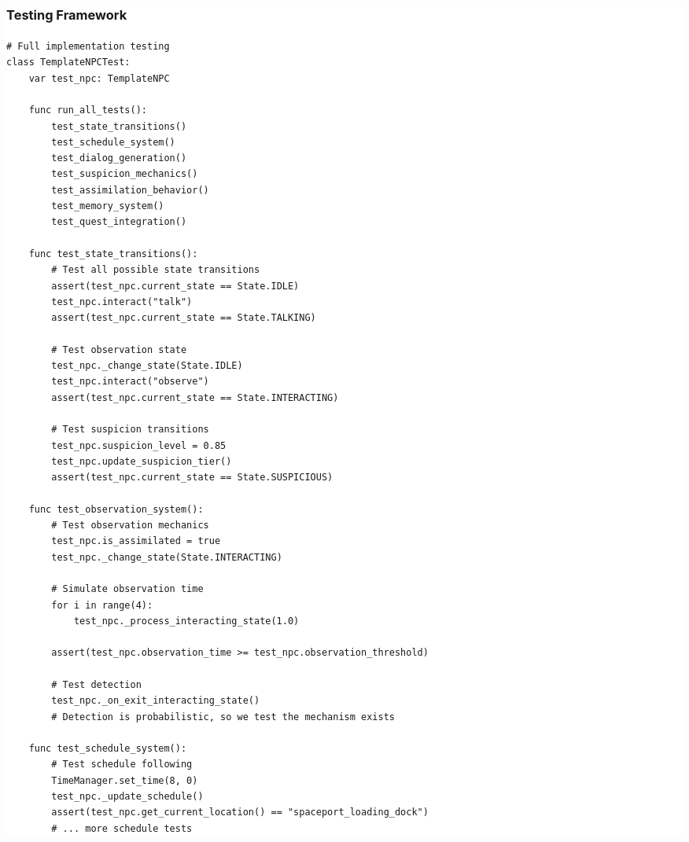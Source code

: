 ### Testing Framework

```gdscript
# Full implementation testing
class TemplateNPCTest:
    var test_npc: TemplateNPC
    
    func run_all_tests():
        test_state_transitions()
        test_schedule_system()
        test_dialog_generation()
        test_suspicion_mechanics()
        test_assimilation_behavior()
        test_memory_system()
        test_quest_integration()
    
    func test_state_transitions():
        # Test all possible state transitions
        assert(test_npc.current_state == State.IDLE)
        test_npc.interact("talk")
        assert(test_npc.current_state == State.TALKING)
        
        # Test observation state
        test_npc._change_state(State.IDLE)
        test_npc.interact("observe")
        assert(test_npc.current_state == State.INTERACTING)
        
        # Test suspicion transitions
        test_npc.suspicion_level = 0.85
        test_npc.update_suspicion_tier()
        assert(test_npc.current_state == State.SUSPICIOUS)
    
    func test_observation_system():
        # Test observation mechanics
        test_npc.is_assimilated = true
        test_npc._change_state(State.INTERACTING)
        
        # Simulate observation time
        for i in range(4):
            test_npc._process_interacting_state(1.0)
        
        assert(test_npc.observation_time >= test_npc.observation_threshold)
        
        # Test detection
        test_npc._on_exit_interacting_state()
        # Detection is probabilistic, so we test the mechanism exists
        
    func test_schedule_system():
        # Test schedule following
        TimeManager.set_time(8, 0)
        test_npc._update_schedule()
        assert(test_npc.get_current_location() == "spaceport_loading_dock")
        # ... more schedule tests
```
